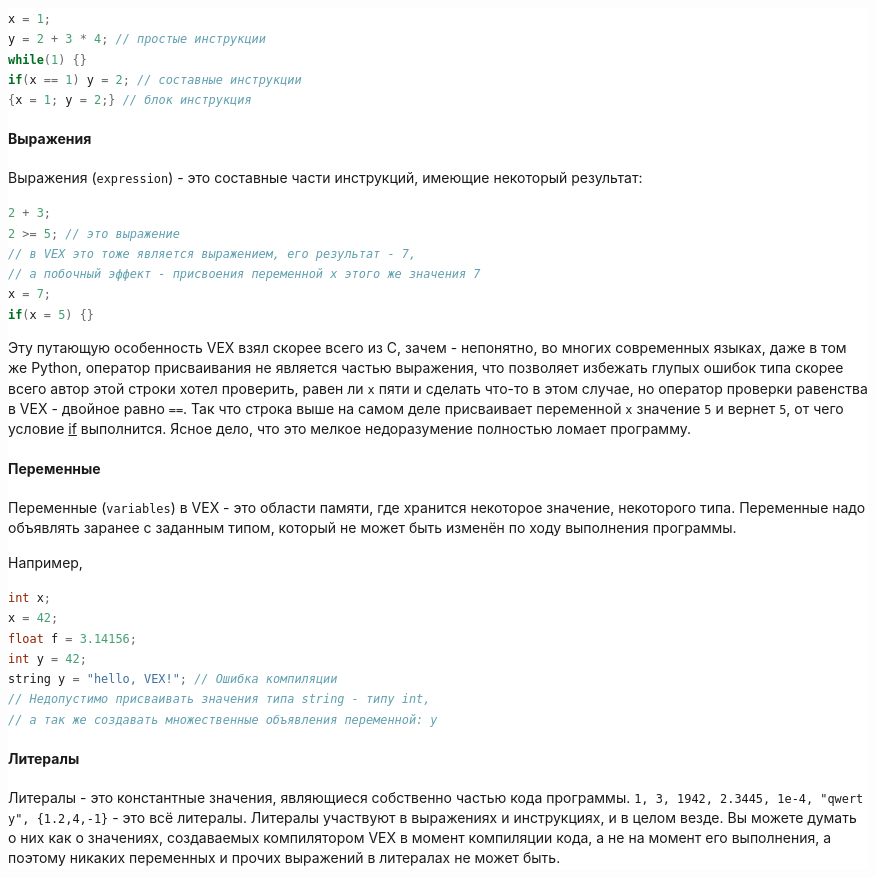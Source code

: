 ```c
x = 1;
y = 2 + 3 * 4; // простые инструкции
while(1) {}
if(x == 1) y = 2; // составные инструкции
{x = 1; y = 2;} // блок инструкция
```


#### Выражения

Выражения (`expression`) - это составные части инструкций, имеющие некоторый результат:

```c
2 + 3;
2 >= 5; // это выражение
// в VEX это тоже является выражением, его результат - 7,
// а побочный эффект - присвоения переменной х этого же значения 7
x = 7;
if(x = 5) {}
```

Эту путающую особенность VEX взял скорее всего из C, зачем - непонятно, во многих современных языках, даже в том же
Python, оператор присваивания не является частью выражения, что позволяет избежать глупых ошибок типа скорее всего автор
этой строки хотел проверить, равен ли `х` пяти и сделать что-то в этом случае, но оператор проверки равенства в VEX -
двойное равно `==`. Так что строка выше на самом деле присваивает переменной `x` значение `5` и вернет `5`, от чего условие
[if](#if-else) выполнится. Ясное дело, что это мелкое недоразумение полностью ломает программу.


#### Переменные

Переменные (`variables`) в VEX - это области памяти, где хранится некоторое значение, некоторого типа. Переменные надо
объявлять заранее с заданным типом, который не может быть изменён по ходу выполнения программы.

Например,

```c
int x;
x = 42;
float f = 3.14156;
int y = 42;
string y = "hello, VEX!"; // Ошибка компиляции
// Недопустимо присваивать значения типа string - типу int,
// a так же создавать множественные объявления переменной: y
```


#### Литералы

Литералы - это константные значения, являющиеся собственно частью кода программы. `1, 3, 1942, 2.3445, 1e-4, "qwerty",
{1.2,4,-1}` - это всё литералы. Литералы участвуют в выражениях и инструкциях, и в целом везде. Вы можете думать о них
как о значениях, создаваемых компилятором VEX в момент компиляции кода, а не на момент его выполнения, а поэтому никаких
переменных и прочих выражений в литералах не может быть.
